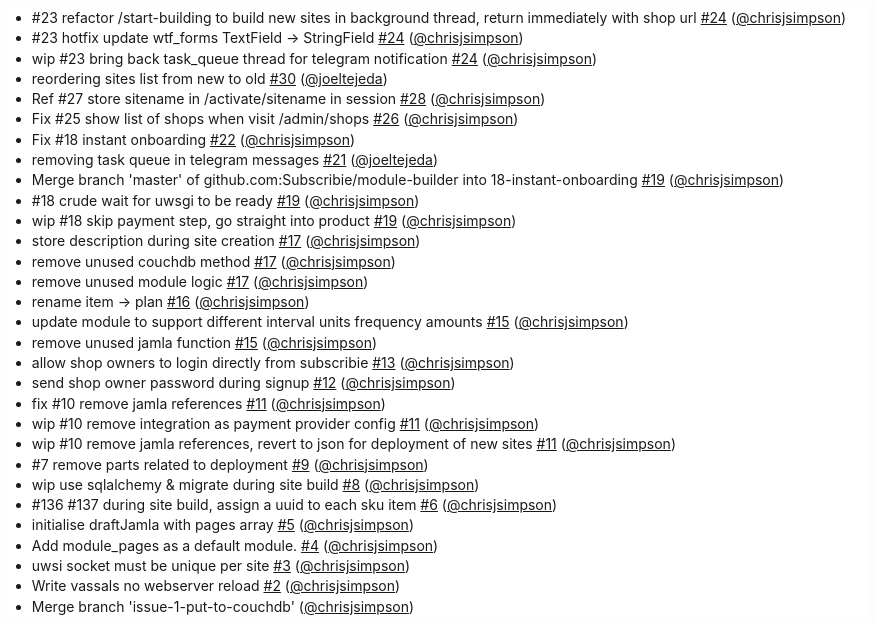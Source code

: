 - #23 refactor /start-building to build new sites in background thread, return immediately with shop url [#24](https://github.com/Subscribie/module-builder/pull/24) ([@chrisjsimpson](https://github.com/chrisjsimpson))
- #23 hotfix update wtf_forms TextField -> StringField [#24](https://github.com/Subscribie/module-builder/pull/24) ([@chrisjsimpson](https://github.com/chrisjsimpson))
- wip #23 bring back task_queue thread for telegram notification [#24](https://github.com/Subscribie/module-builder/pull/24) ([@chrisjsimpson](https://github.com/chrisjsimpson))
- reordering sites list from new to old [#30](https://github.com/Subscribie/module-builder/pull/30) ([@joeltejeda](https://github.com/joeltejeda))
- Ref #27 store sitename in /activate/sitename in session [#28](https://github.com/Subscribie/module-builder/pull/28) ([@chrisjsimpson](https://github.com/chrisjsimpson))
- Fix #25 show list of shops when visit /admin/shops [#26](https://github.com/Subscribie/module-builder/pull/26) ([@chrisjsimpson](https://github.com/chrisjsimpson))
- Fix #18 instant onboarding [#22](https://github.com/Subscribie/module-builder/pull/22) ([@chrisjsimpson](https://github.com/chrisjsimpson))
- removing task queue in telegram messages [#21](https://github.com/Subscribie/module-builder/pull/21) ([@joeltejeda](https://github.com/joeltejeda))
- Merge branch 'master' of github.com:Subscribie/module-builder into 18-instant-onboarding [#19](https://github.com/Subscribie/module-builder/pull/19) ([@chrisjsimpson](https://github.com/chrisjsimpson))
- #18 crude wait for uwsgi to be ready [#19](https://github.com/Subscribie/module-builder/pull/19) ([@chrisjsimpson](https://github.com/chrisjsimpson))
- wip #18 skip payment step, go straight into product [#19](https://github.com/Subscribie/module-builder/pull/19) ([@chrisjsimpson](https://github.com/chrisjsimpson))
- store description during site creation [#17](https://github.com/Subscribie/module-builder/pull/17) ([@chrisjsimpson](https://github.com/chrisjsimpson))
- remove unused couchdb method [#17](https://github.com/Subscribie/module-builder/pull/17) ([@chrisjsimpson](https://github.com/chrisjsimpson))
- remove unused module logic [#17](https://github.com/Subscribie/module-builder/pull/17) ([@chrisjsimpson](https://github.com/chrisjsimpson))
- rename item -> plan [#16](https://github.com/Subscribie/module-builder/pull/16) ([@chrisjsimpson](https://github.com/chrisjsimpson))
- update module to support different interval units frequency amounts [#15](https://github.com/Subscribie/module-builder/pull/15) ([@chrisjsimpson](https://github.com/chrisjsimpson))
- remove unused jamla function [#15](https://github.com/Subscribie/module-builder/pull/15) ([@chrisjsimpson](https://github.com/chrisjsimpson))
- allow shop owners to login directly from subscribie [#13](https://github.com/Subscribie/module-builder/pull/13) ([@chrisjsimpson](https://github.com/chrisjsimpson))
- send shop owner password during signup [#12](https://github.com/Subscribie/module-builder/pull/12) ([@chrisjsimpson](https://github.com/chrisjsimpson))
- fix #10 remove jamla references [#11](https://github.com/Subscribie/module-builder/pull/11) ([@chrisjsimpson](https://github.com/chrisjsimpson))
- wip #10 remove integration as payment provider config [#11](https://github.com/Subscribie/module-builder/pull/11) ([@chrisjsimpson](https://github.com/chrisjsimpson))
- wip #10 remove jamla references, revert to json for deployment of new sites [#11](https://github.com/Subscribie/module-builder/pull/11) ([@chrisjsimpson](https://github.com/chrisjsimpson))
- #7 remove parts related to deployment [#9](https://github.com/Subscribie/module-builder/pull/9) ([@chrisjsimpson](https://github.com/chrisjsimpson))
- wip use sqlalchemy & migrate during site build [#8](https://github.com/Subscribie/module-builder/pull/8) ([@chrisjsimpson](https://github.com/chrisjsimpson))
- #136 #137 during site build, assign a uuid to each sku item [#6](https://github.com/Subscribie/module-builder/pull/6) ([@chrisjsimpson](https://github.com/chrisjsimpson))
- initialise draftJamla with pages array [#5](https://github.com/Subscribie/module-builder/pull/5) ([@chrisjsimpson](https://github.com/chrisjsimpson))
- Add module_pages as a default module. [#4](https://github.com/Subscribie/module-builder/pull/4) ([@chrisjsimpson](https://github.com/chrisjsimpson))
- uwsi socket must be unique per site [#3](https://github.com/Subscribie/module-builder/pull/3) ([@chrisjsimpson](https://github.com/chrisjsimpson))
- Write vassals no webserver reload [#2](https://github.com/Subscribie/module-builder/pull/2) ([@chrisjsimpson](https://github.com/chrisjsimpson))
- Merge branch 'issue-1-put-to-couchdb' ([@chrisjsimpson](https://github.com/chrisjsimpson))
